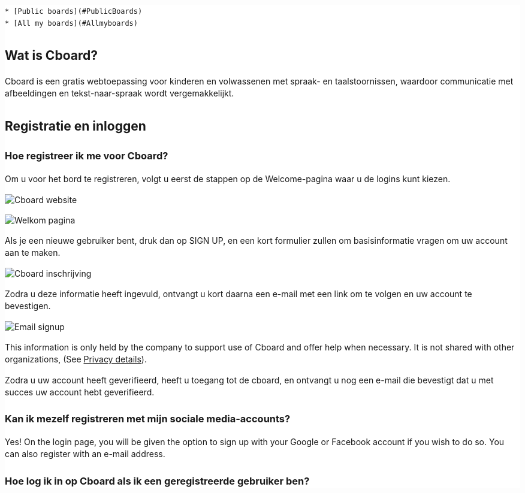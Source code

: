     * [Public boards](#PublicBoards)
    * [All my boards](#Allmyboards)

## <a name='WhatisCboard'></a>Wat is Cboard?

Cboard is een gratis webtoepassing voor kinderen en volwassenen met spraak- en taalstoornissen, waardoor communicatie met afbeeldingen en tekst-naar-spraak wordt vergemakkelijkt.

<div><iframe width="420" height="315" src="https://www.youtube.com/embed/pjoLEtiFf2A" frameborder="0" allowfullscreen></iframe></div>

## <a name='Registrationandlogin'></a>Registratie en inloggen

### <a name='HowdoIregisterforCboard'></a>Hoe registreer ik me voor Cboard?

Om u voor het bord te registreren, volgt u eerst de stappen op de Welcome-pagina waar u de logins kunt kiezen.

![Cboard website](/images/help/website.png "Cboard website")

![Welkom pagina](/images/help/welcome-page.png "Welcome page")

Als je een nieuwe gebruiker bent, druk dan op SIGN UP, en een kort formulier zullen om basisinformatie vragen om uw account aan te maken.

![Cboard inschrijving](/images/help/signup.png "Cboard signup")

Zodra u deze informatie heeft ingevuld, ontvangt u kort daarna een e-mail met een link om te volgen en uw account te bevestigen.

![Email signup](/images/help/signupemail.png "Email signup")

This information is only held by the company to support use of Cboard and offer help when necessary. It is not shared with other organizations, (See [Privacy details](https://www.cboard.io/privacy/)).

Zodra u uw account heeft geverifieerd, heeft u toegang tot de cboard, en ontvangt u nog een e-mail die bevestigt dat u met succes uw account hebt geverifieerd.

### <a name='CanIregistermyselfusingmysocialmediaaccounts'></a>Kan ik mezelf registreren met mijn sociale media-accounts?

Yes! On the login page, you will be given the option to sign up with your Google or Facebook account if you wish to do so. You can also register with an e-mail address.

### <a name='HowdoIlogintoCboardonceIamaregistereduser'></a>Hoe log ik in op Cboard als ik een geregistreerde gebruiker ben?
